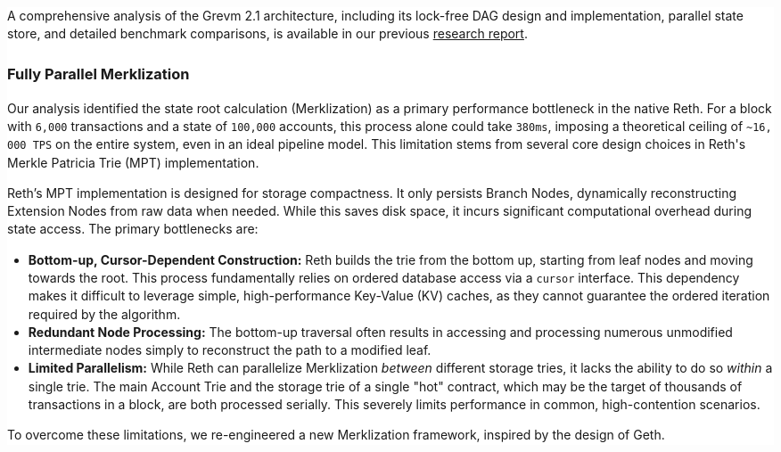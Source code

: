 A comprehensive analysis of the Grevm 2.1 architecture, including its lock-free DAG design and implementation, parallel
state store, and detailed benchmark comparisons, is available in our previous
[research report](https://docs.gravity.xyz/research/grevm2).

### Fully Parallel Merklization

Our analysis identified the state root calculation (Merklization) as a primary performance bottleneck in the native
Reth. For a block with `6,000` transactions and a state of `100,000` accounts, this process alone could take `380ms`,
imposing a theoretical ceiling of `~16,000 TPS` on the entire system, even in an ideal pipeline model. This limitation
stems from several core design choices in Reth's Merkle Patricia Trie (MPT) implementation.

Reth’s MPT implementation is designed for storage compactness. It only persists Branch Nodes, dynamically reconstructing
Extension Nodes from raw data when needed. While this saves disk space, it incurs significant computational overhead
during state access. The primary bottlenecks are:

-   **Bottom-up, Cursor-Dependent Construction:** Reth builds the trie from the bottom up, starting from leaf nodes and
    moving towards the root. This process fundamentally relies on ordered database access via a `cursor` interface. This
    dependency makes it difficult to leverage simple, high-performance Key-Value (KV) caches, as they cannot guarantee the
    ordered iteration required by the algorithm.
-   **Redundant Node Processing:** The bottom-up traversal often results in accessing and processing numerous unmodified
    intermediate nodes simply to reconstruct the path to a modified leaf.
-   **Limited Parallelism:** While Reth can parallelize Merklization _between_ different storage tries, it lacks the
    ability to do so _within_ a single trie. The main Account Trie and the storage trie of a single "hot" contract, which
    may be the target of thousands of transactions in a block, are both processed serially. This severely limits
    performance in common, high-contention scenarios.

To overcome these limitations, we re-engineered a new Merklization framework, inspired by the design of Geth.
